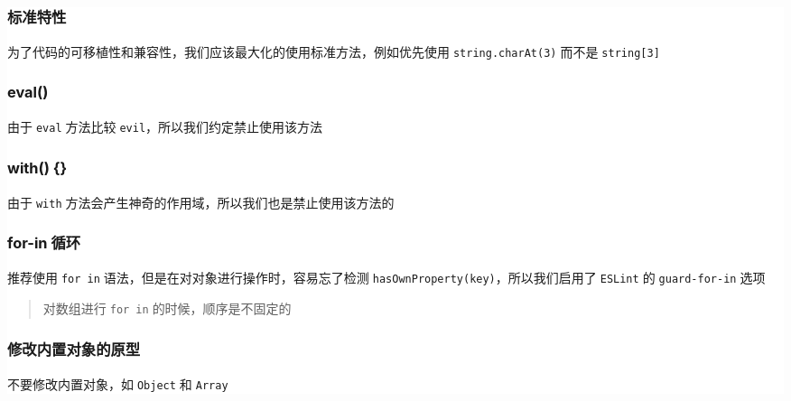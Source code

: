 ### 标准特性

为了代码的可移植性和兼容性，我们应该最大化的使用标准方法，例如优先使用 `string.charAt(3)` 而不是 `string[3]`

### eval()

由于 `eval` 方法比较 `evil`，所以我们约定禁止使用该方法

### with() {}

由于 `with` 方法会产生神奇的作用域，所以我们也是禁止使用该方法的

### for-in 循环

推荐使用 `for in` 语法，但是在对对象进行操作时，容易忘了检测 `hasOwnProperty(key)`，所以我们启用了 `ESLint` 的 `guard-for-in` 选项

> 对数组进行 `for in` 的时候，顺序是不固定的

### 修改内置对象的原型

不要修改内置对象，如 `Object` 和 `Array`
